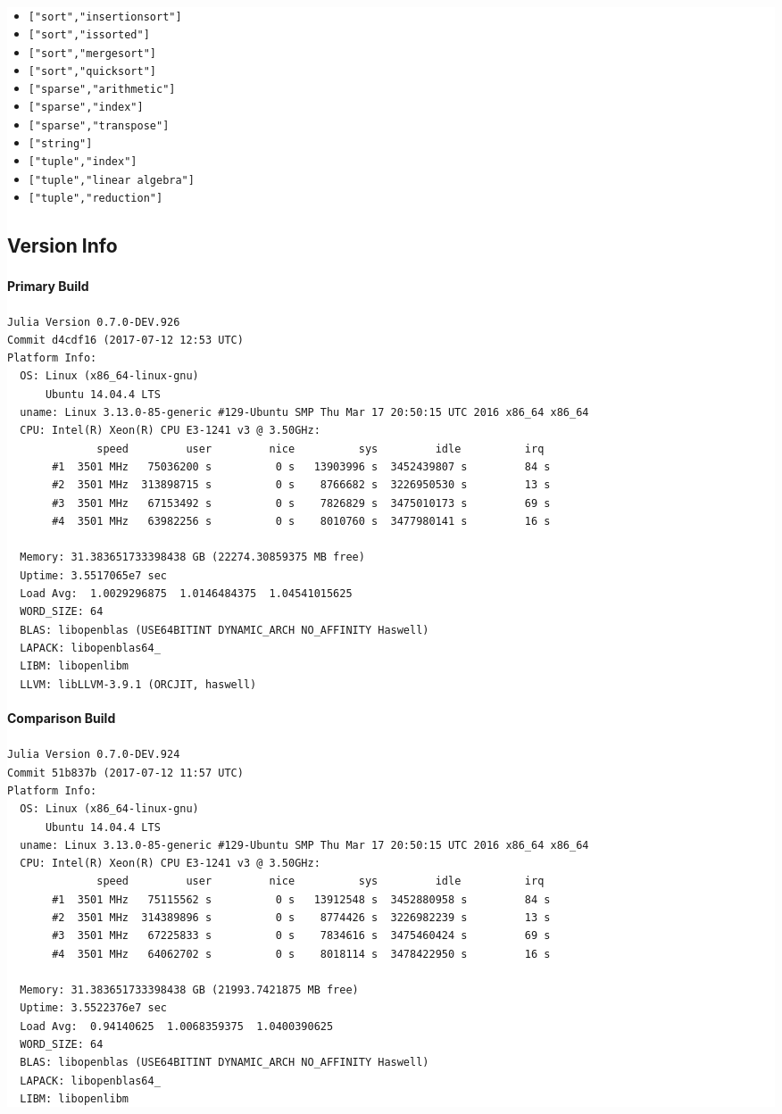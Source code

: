 - `["sort","insertionsort"]`
- `["sort","issorted"]`
- `["sort","mergesort"]`
- `["sort","quicksort"]`
- `["sparse","arithmetic"]`
- `["sparse","index"]`
- `["sparse","transpose"]`
- `["string"]`
- `["tuple","index"]`
- `["tuple","linear algebra"]`
- `["tuple","reduction"]`

## Version Info

#### Primary Build

```
Julia Version 0.7.0-DEV.926
Commit d4cdf16 (2017-07-12 12:53 UTC)
Platform Info:
  OS: Linux (x86_64-linux-gnu)
      Ubuntu 14.04.4 LTS
  uname: Linux 3.13.0-85-generic #129-Ubuntu SMP Thu Mar 17 20:50:15 UTC 2016 x86_64 x86_64
  CPU: Intel(R) Xeon(R) CPU E3-1241 v3 @ 3.50GHz: 
              speed         user         nice          sys         idle          irq
       #1  3501 MHz   75036200 s          0 s   13903996 s  3452439807 s         84 s
       #2  3501 MHz  313898715 s          0 s    8766682 s  3226950530 s         13 s
       #3  3501 MHz   67153492 s          0 s    7826829 s  3475010173 s         69 s
       #4  3501 MHz   63982256 s          0 s    8010760 s  3477980141 s         16 s
       
  Memory: 31.383651733398438 GB (22274.30859375 MB free)
  Uptime: 3.5517065e7 sec
  Load Avg:  1.0029296875  1.0146484375  1.04541015625
  WORD_SIZE: 64
  BLAS: libopenblas (USE64BITINT DYNAMIC_ARCH NO_AFFINITY Haswell)
  LAPACK: libopenblas64_
  LIBM: libopenlibm
  LLVM: libLLVM-3.9.1 (ORCJIT, haswell)

```

#### Comparison Build

```
Julia Version 0.7.0-DEV.924
Commit 51b837b (2017-07-12 11:57 UTC)
Platform Info:
  OS: Linux (x86_64-linux-gnu)
      Ubuntu 14.04.4 LTS
  uname: Linux 3.13.0-85-generic #129-Ubuntu SMP Thu Mar 17 20:50:15 UTC 2016 x86_64 x86_64
  CPU: Intel(R) Xeon(R) CPU E3-1241 v3 @ 3.50GHz: 
              speed         user         nice          sys         idle          irq
       #1  3501 MHz   75115562 s          0 s   13912548 s  3452880958 s         84 s
       #2  3501 MHz  314389896 s          0 s    8774426 s  3226982239 s         13 s
       #3  3501 MHz   67225833 s          0 s    7834616 s  3475460424 s         69 s
       #4  3501 MHz   64062702 s          0 s    8018114 s  3478422950 s         16 s
       
  Memory: 31.383651733398438 GB (21993.7421875 MB free)
  Uptime: 3.5522376e7 sec
  Load Avg:  0.94140625  1.0068359375  1.0400390625
  WORD_SIZE: 64
  BLAS: libopenblas (USE64BITINT DYNAMIC_ARCH NO_AFFINITY Haswell)
  LAPACK: libopenblas64_
  LIBM: libopenlibm
```